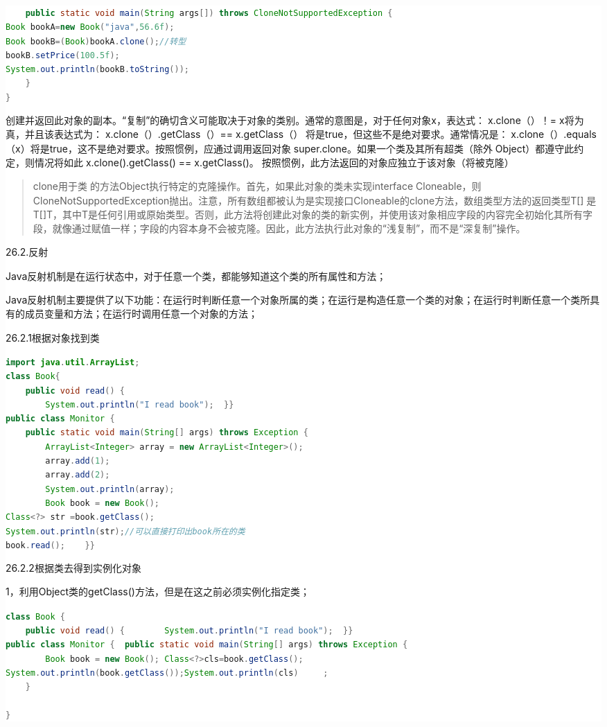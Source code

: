 ```java
	public static void main(String args[]) throws CloneNotSupportedException {
Book bookA=new Book("java",56.6f);
Book bookB=(Book)bookA.clone();//转型
bookB.setPrice(100.5f);
System.out.println(bookB.toString());
	}
}

```

创建并返回此对象的副本。“复制”的确切含义可能取决于对象的类别。通常的意图是，对于任何对象x，表达式： x.clone（）！= x将为真，并且该表达式为：
 x.clone（）.getClass（）== x.getClass（）
将是true，但这些不是绝对要求。通常情况是：
 x.clone（）.equals（x）将是true，这不是绝对要求。按照惯例，应通过调用返回对象 super.clone。如果一个类及其所有超类（除外 Object）都遵守此约定，则情况将如此 x.clone().getClass() == x.getClass()。
按照惯例，此方法返回的对象应独立于该对象（将被克隆）

> clone用于类 的方法Object执行特定的克隆操作。首先，如果此对象的类未实现interface Cloneable，则 CloneNotSupportedException抛出。注意，所有数组都被认为是实现接口Cloneable的clone方法，数组类型方法的返回类型T[] 是T[]T，其中T是任何引用或原始类型。否则，此方法将创建此对象的类的新实例，并使用该对象相应字段的内容完全初始化其所有字段，就像通过赋值一样；字段的内容本身不会被克隆。因此，此方法执行此对象的“浅复制”，而不是“深复制”操作。

26.2.反射

Java反射机制是在运行状态中，对于任意一个类，都能够知道这个类的所有属性和方法；

Java反射机制主要提供了以下功能：在运行时判断任意一个对象所属的类；在运行是构造任意一个类的对象；在运行时判断任意一个类所具有的成员变量和方法；在运行时调用任意一个对象的方法；

26.2.1根据对象找到类

```java
import java.util.ArrayList;
class Book{
	public void read() {
		System.out.println("I read book");	}}
public class Monitor {
	public static void main(String[] args) throws Exception {
		ArrayList<Integer> array = new ArrayList<Integer>();
		array.add(1);
		array.add(2);
		System.out.println(array);
		Book book = new Book();
Class<?> str =book.getClass();
System.out.println(str);//可以直接打印出book所在的类
book.read();	}}

```

26.2.2根据类去得到实例化对象

1，利用Object类的getClass()方法，但是在这之前必须实例化指定类；   

```java
class Book {
	public void read() {		System.out.println("I read book");	}}
public class Monitor {	public static void main(String[] args) throws Exception {
		Book book = new Book();	Class<?>cls=book.getClass();	
System.out.println(book.getClass());System.out.println(cls)		;
	}

}
```
